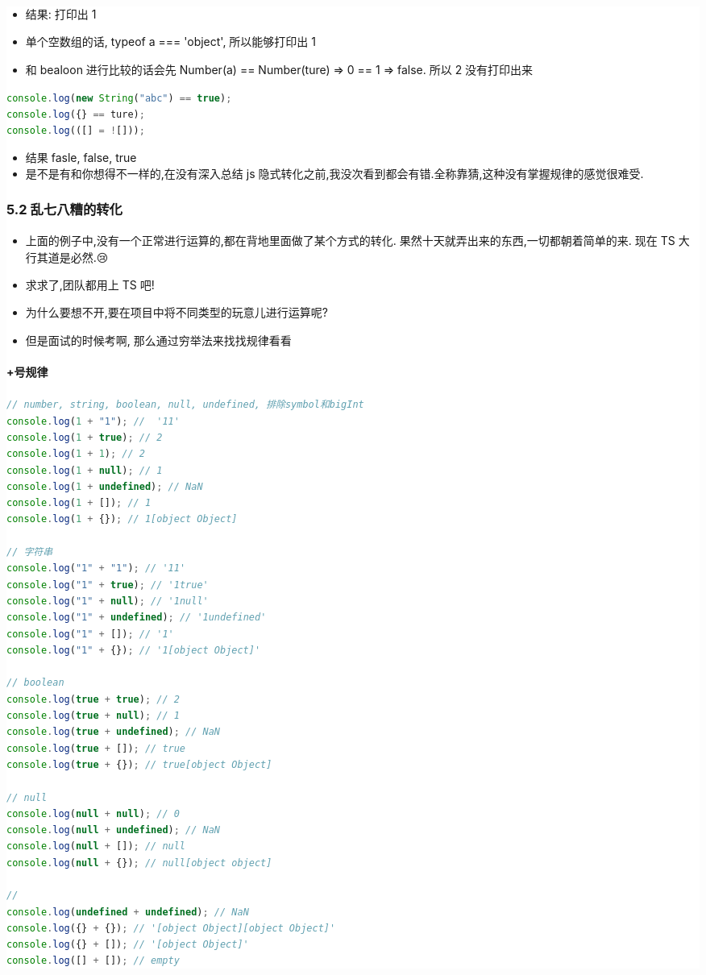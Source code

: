 - 结果:
  打印出 1

- 单个空数组的话, typeof a === 'object', 所以能够打印出 1
- 和 bealoon 进行比较的话会先 Number(a) == Number(ture) => 0 == 1 => false. 所以 2 没有打印出来

```js
console.log(new String("abc") == true);
console.log({} == ture);
console.log(([] = ![]));
```

- 结果
  fasle, false, true
- 是不是有和你想得不一样的,在没有深入总结 js 隐式转化之前,我没次看到都会有错.全称靠猜,这种没有掌握规律的感觉很难受.

### 5.2 乱七八糟的转化

- 上面的例子中,没有一个正常进行运算的,都在背地里面做了某个方式的转化. 果然十天就弄出来的东西,一切都朝着简单的来. 现在 TS 大行其道是必然.😢
- 求求了,团队都用上 TS 吧!
- 为什么要想不开,要在项目中将不同类型的玩意儿进行运算呢?

- 但是面试的时候考啊, 那么通过穷举法来找找规律看看

#### +号规律

```js
// number, string, boolean, null, undefined, 排除symbol和bigInt
console.log(1 + "1"); //  '11'
console.log(1 + true); // 2
console.log(1 + 1); // 2
console.log(1 + null); // 1
console.log(1 + undefined); // NaN
console.log(1 + []); // 1
console.log(1 + {}); // 1[object Object]

// 字符串
console.log("1" + "1"); // '11'
console.log("1" + true); // '1true'
console.log("1" + null); // '1null'
console.log("1" + undefined); // '1undefined'
console.log("1" + []); // '1'
console.log("1" + {}); // '1[object Object]'

// boolean
console.log(true + true); // 2
console.log(true + null); // 1
console.log(true + undefined); // NaN
console.log(true + []); // true
console.log(true + {}); // true[object Object]

// null
console.log(null + null); // 0
console.log(null + undefined); // NaN
console.log(null + []); // null
console.log(null + {}); // null[object object]

//
console.log(undefined + undefined); // NaN
console.log({} + {}); // '[object Object][object Object]'
console.log({} + []); // '[object Object]'
console.log([] + []); // empty
```
